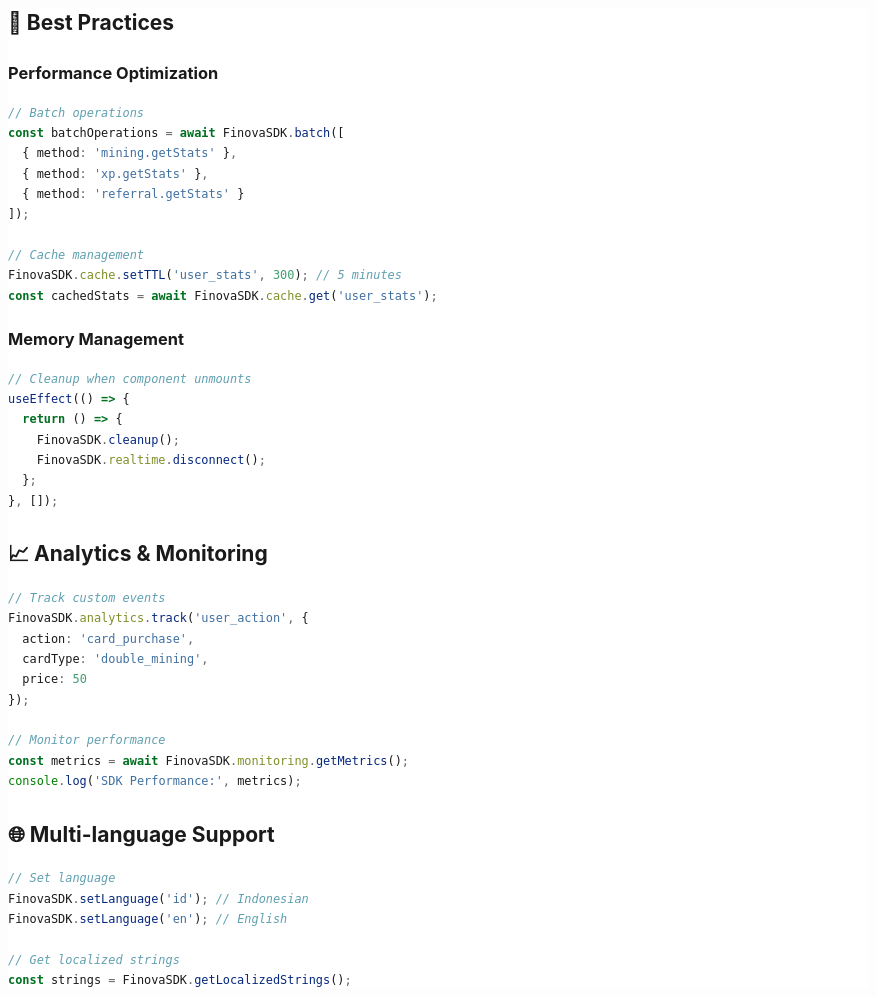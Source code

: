 ## 🎯 Best Practices

### Performance Optimization

```typescript
// Batch operations
const batchOperations = await FinovaSDK.batch([
  { method: 'mining.getStats' },
  { method: 'xp.getStats' },
  { method: 'referral.getStats' }
]);

// Cache management
FinovaSDK.cache.setTTL('user_stats', 300); // 5 minutes
const cachedStats = await FinovaSDK.cache.get('user_stats');
```

### Memory Management

```typescript
// Cleanup when component unmounts
useEffect(() => {
  return () => {
    FinovaSDK.cleanup();
    FinovaSDK.realtime.disconnect();
  };
}, []);
```

## 📈 Analytics & Monitoring

```typescript
// Track custom events
FinovaSDK.analytics.track('user_action', {
  action: 'card_purchase',
  cardType: 'double_mining',
  price: 50
});

// Monitor performance
const metrics = await FinovaSDK.monitoring.getMetrics();
console.log('SDK Performance:', metrics);
```

## 🌐 Multi-language Support

```typescript
// Set language
FinovaSDK.setLanguage('id'); // Indonesian
FinovaSDK.setLanguage('en'); // English

// Get localized strings
const strings = FinovaSDK.getLocalizedStrings();
```
